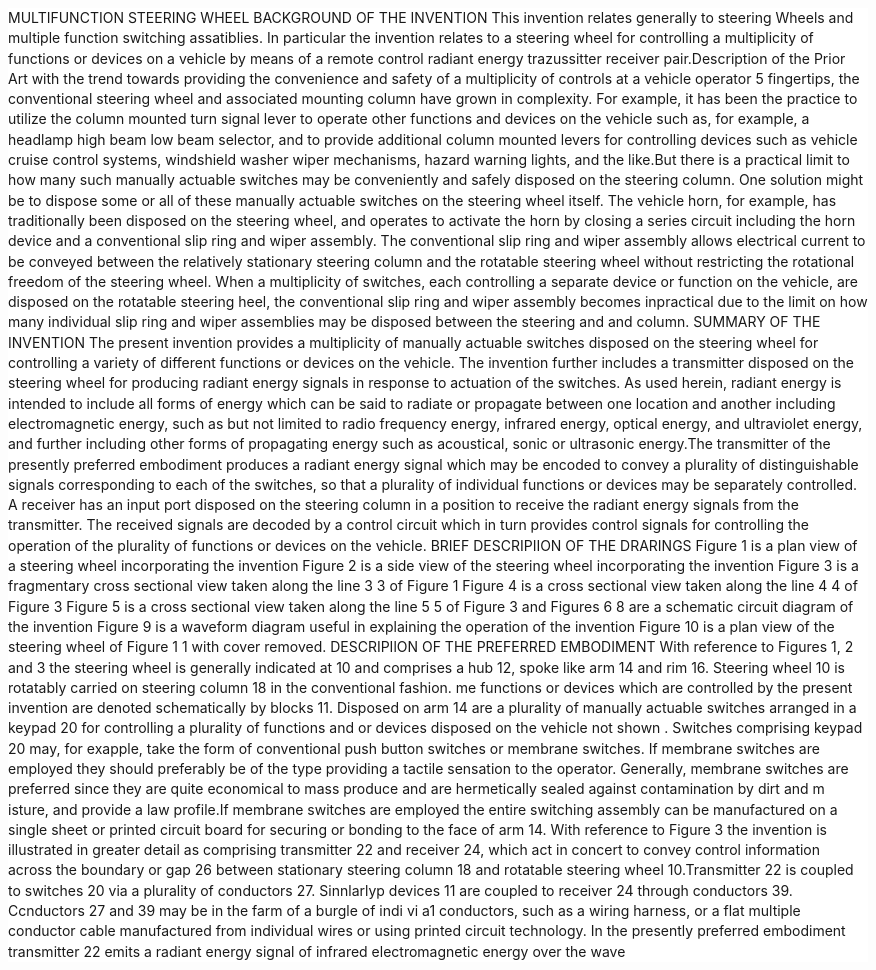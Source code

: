 MULTIFUNCTION STEERING WHEEL BACKGROUND OF THE INVENTION This invention relates generally to steering Wheels and multiple function switching assatiblies. In particular the invention relates to a steering wheel for controlling a multiplicity of functions or devices on a vehicle by means of a remote control radiant energy trazussitter receiver pair.Description of the Prior Art with the trend towards providing the convenience and safety of a multiplicity of controls at a vehicle operator 5 fingertips, the conventional steering wheel and associated mounting column have grown in complexity. For example, it has been the practice to utilize the column mounted turn signal lever to operate other functions and devices on the vehicle such as, for example, a headlamp high beam low beam selector, and to provide additional column mounted levers for controlling devices such as vehicle cruise control systems, windshield washer wiper mechanisms, hazard warning lights, and the like.But there is a practical limit to how many such manually actuable switches may be conveniently and safely disposed on the steering column. One solution might be to dispose some or all of these manually actuable switches on the steering wheel itself. The vehicle horn, for example, has traditionally been disposed on the steering wheel, and operates to activate the horn by closing a series circuit including the horn device and a conventional slip ring and wiper assembly. The conventional slip ring and wiper assembly allows electrical current to be conveyed between the relatively stationary steering column and the rotatable steering wheel without restricting the rotational freedom of the steering wheel. When a multiplicity of switches, each controlling a separate device or function on the vehicle, are disposed on the rotatable steering heel, the conventional slip ring and wiper assembly becomes inpractical due to the limit on how many individual slip ring and wiper assemblies may be disposed between the steering and and column. SUMMARY OF THE INVENTION The present invention provides a multiplicity of manually actuable switches disposed on the steering wheel for controlling a variety of different functions or devices on the vehicle. The invention further includes a transmitter disposed on the steering wheel for producing radiant energy signals in response to actuation of the switches. As used herein, radiant energy is intended to include all forms of energy which can be said to radiate or propagate between one location and another including electromagnetic energy, such as but not limited to radio frequency energy, infrared energy, optical energy, and ultraviolet energy, and further including other forms of propagating energy such as acoustical, sonic or ultrasonic energy.The transmitter of the presently preferred embodiment produces a radiant energy signal which may be encoded to convey a plurality of distinguishable signals corresponding to each of the switches, so that a plurality of individual functions or devices may be separately controlled. A receiver has an input port disposed on the steering column in a position to receive the radiant energy signals from the transmitter. The received signals are decoded by a control circuit which in turn provides control signals for controlling the operation of the plurality of functions or devices on the vehicle. BRIEF DESCRIPIION OF THE DRARINGS Figure 1 is a plan view of a steering wheel incorporating the invention Figure 2 is a side view of the steering wheel incorporating the invention Figure 3 is a fragmentary cross sectional view taken along the line 3 3 of Figure 1 Figure 4 is a cross sectional view taken along the line 4 4 of Figure 3 Figure 5 is a cross sectional view taken along the line 5 5 of Figure 3 and Figures 6 8 are a schematic circuit diagram of the invention Figure 9 is a waveform diagram useful in explaining the operation of the invention Figure 10 is a plan view of the steering wheel of Figure 1 1 with cover removed. DESCRIPIlON OF THE PREFERRED EMBODIMENT With reference to Figures 1, 2 and 3 the steering wheel is generally indicated at 10 and comprises a hub 12, spoke like arm 14 and rim 16. Steering wheel 10 is rotatably carried on steering column 18 in the conventional fashion. me functions or devices which are controlled by the present invention are denoted schematically by blocks 11. Disposed on arm 14 are a plurality of manually actuable switches arranged in a keypad 20 for controlling a plurality of functions and or devices disposed on the vehicle not shown . Switches comprising keypad 20 may, for exapple, take the form of conventional push button switches or membrane switches. If membrane switches are employed they should preferably be of the type providing a tactile sensation to the operator. Generally, membrane switches are preferred since they are quite economical to mass produce and are hermetically sealed against contamination by dirt and m isture, and provide a law profile.If membrane switches are employed the entire switching assembly can be manufactured on a single sheet or printed circuit board for securing or bonding to the face of arm 14. With reference to Figure 3 the invention is illustrated in greater detail as comprising transmitter 22 and receiver 24, which act in concert to convey control information across the boundary or gap 26 between stationary steering column 18 and rotatable steering wheel 10.Transmitter 22 is coupled to switches 20 via a plurality of conductors 27. Sinnlarlyp devices 11 are coupled to receiver 24 through conductors 39. Ccnductors 27 and 39 may be in the farm of a burgle of indi vi a1 conductors, such as a wiring harness, or a flat multiple conductor cable manufactured from individual wires or using printed circuit technology. In the presently preferred embodiment transmitter 22 emits a radiant energy signal of infrared electromagnetic energy over the wave